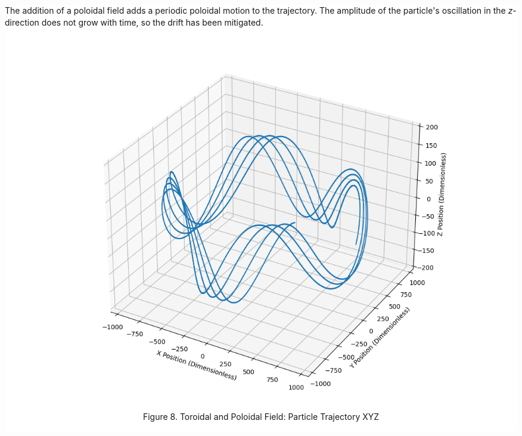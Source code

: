 The addition of a poloidal field adds a periodic poloidal motion to the trajectory. The amplitude of the particle's oscillation in the $z$-direction does not grow with time, so the drift has been mitigated.

<figure style="text-align: center;">
<img src="../resources/tokamak-drift/midterm-twisting-field-position-xyz.png" width="80%"/>
<figcaption>Figure 8. Toroidal and Poloidal Field: Particle Trajectory XYZ</figcaption>
</figure>

<div style="display: flex; justify-content: center; align-items: flex-start; gap: 10px;">
  <figure style="display: flex; flex-direction: column; align-items: center; margin: 0; padding: 0; width: 50%; box-sizing: border-box;">